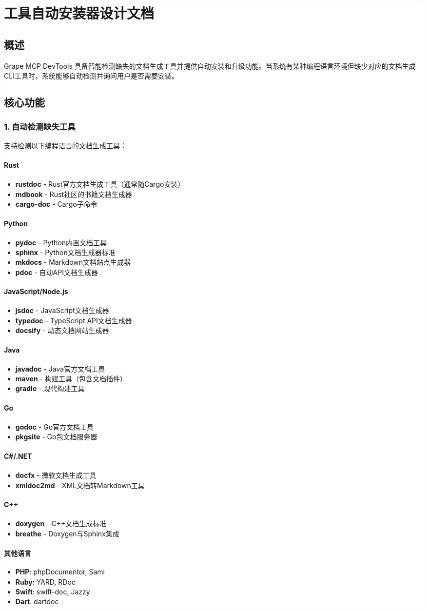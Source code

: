 # 工具自动安装器设计文档

## 概述

Grape MCP DevTools 具备智能检测缺失的文档生成工具并提供自动安装和升级功能。当系统有某种编程语言环境但缺少对应的文档生成CLI工具时，系统能够自动检测并询问用户是否需要安装。

## 核心功能

### 1. 自动检测缺失工具

支持检测以下编程语言的文档生成工具：

#### Rust
- **rustdoc** - Rust官方文档生成工具（通常随Cargo安装）
- **mdbook** - Rust社区的书籍文档生成器
- **cargo-doc** - Cargo子命令

#### Python  
- **pydoc** - Python内置文档工具
- **sphinx** - Python文档生成器标准
- **mkdocs** - Markdown文档站点生成器
- **pdoc** - 自动API文档生成器

#### JavaScript/Node.js
- **jsdoc** - JavaScript文档生成器
- **typedoc** - TypeScript API文档生成器  
- **docsify** - 动态文档网站生成器

#### Java
- **javadoc** - Java官方文档工具
- **maven** - 构建工具（包含文档插件）
- **gradle** - 现代构建工具

#### Go
- **godoc** - Go官方文档工具
- **pkgsite** - Go包文档服务器

#### C#/.NET
- **docfx** - 微软文档生成工具
- **xmldoc2md** - XML文档转Markdown工具

#### C++
- **doxygen** - C++文档生成标准
- **breathe** - Doxygen与Sphinx集成

#### 其他语言
- **PHP**: phpDocumentor, Sami
- **Ruby**: YARD, RDoc  
- **Swift**: swift-doc, Jazzy
- **Dart**: dartdoc
